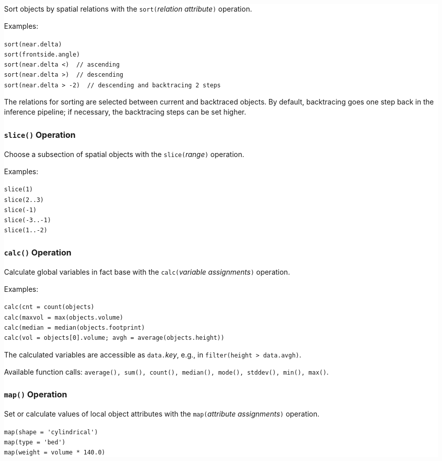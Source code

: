Sort objects by spatial relations with the `sort(`_relation attribute_`)` operation.

Examples:
```
sort(near.delta)
sort(frontside.angle)
sort(near.delta <)  // ascending
sort(near.delta >)  // descending
sort(near.delta > -2)  // descending and backtracing 2 steps
```

The relations for sorting are selected between current and backtraced objects. By default, backtracing goes one step back in the inference pipeline; if necessary, the backtracing steps can be set higher.

### `slice()` Operation 

Choose a subsection of spatial objects with the `slice(`_range_`)` operation.

Examples:
```
slice(1)
slice(2..3)
slice(-1)
slice(-3..-1)
slice(1..-2)
``` 

### `calc()` Operation

Calculate global variables in fact base with the
`calc(`_variable assignments_`)` operation.

Examples:
```
calc(cnt = count(objects)
calc(maxvol = max(objects.volume)
calc(median = median(objects.footprint)
calc(vol = objects[0].volume; avgh = average(objects.height))
```

The calculated variables are accessible as `data.`_key_, e.g., in `filter(height > data.avgh)`.


Available function calls: `average(), sum(), count(), median(), mode(), stddev(), min(), max()`.



### `map()` Operation

Set or calculate values of local object attributes with the `map(`_attribute assignments_`)` operation. 

```
map(shape = 'cylindrical')
map(type = 'bed')
map(weight = volume * 140.0)
```
